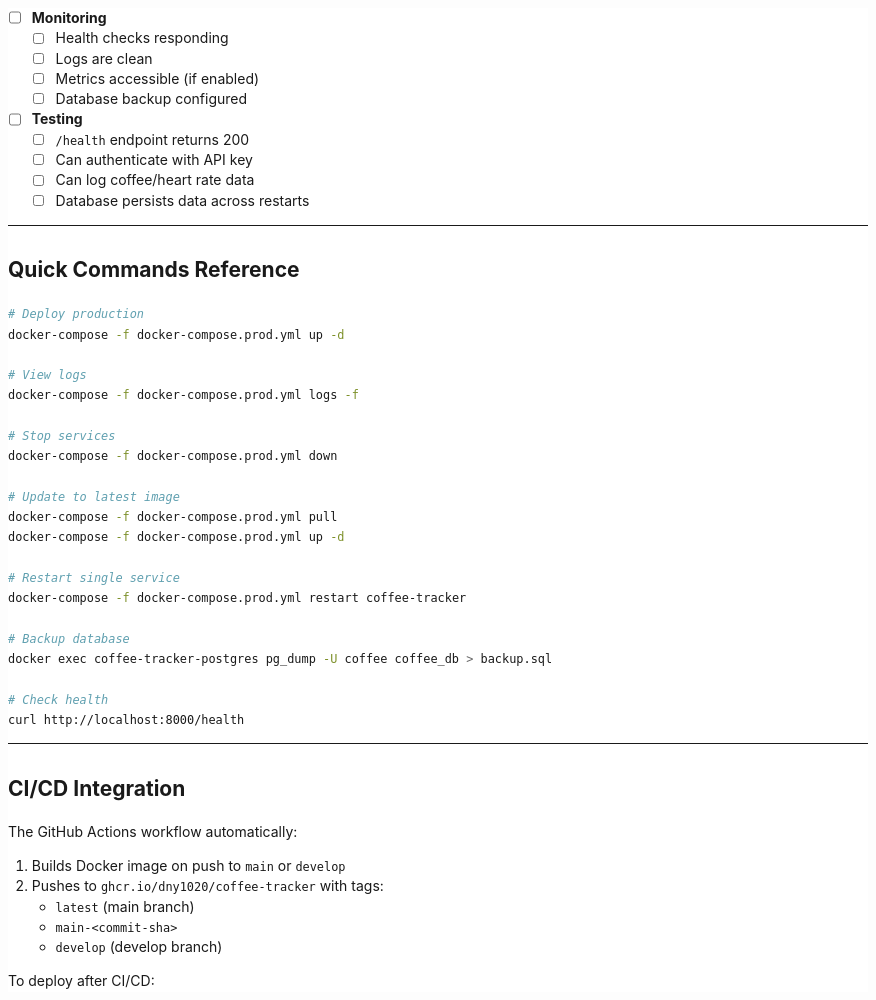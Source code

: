 - [ ] **Monitoring**
  - [ ] Health checks responding
  - [ ] Logs are clean
  - [ ] Metrics accessible (if enabled)
  - [ ] Database backup configured

- [ ] **Testing**
  - [ ] `/health` endpoint returns 200
  - [ ] Can authenticate with API key
  - [ ] Can log coffee/heart rate data
  - [ ] Database persists data across restarts

---

## Quick Commands Reference

```bash
# Deploy production
docker-compose -f docker-compose.prod.yml up -d

# View logs
docker-compose -f docker-compose.prod.yml logs -f

# Stop services
docker-compose -f docker-compose.prod.yml down

# Update to latest image
docker-compose -f docker-compose.prod.yml pull
docker-compose -f docker-compose.prod.yml up -d

# Restart single service
docker-compose -f docker-compose.prod.yml restart coffee-tracker

# Backup database
docker exec coffee-tracker-postgres pg_dump -U coffee coffee_db > backup.sql

# Check health
curl http://localhost:8000/health
```

---

## CI/CD Integration

The GitHub Actions workflow automatically:

1. Builds Docker image on push to `main` or `develop`
2. Pushes to `ghcr.io/dny1020/coffee-tracker` with tags:
   - `latest` (main branch)
   - `main-<commit-sha>`
   - `develop` (develop branch)

To deploy after CI/CD:
